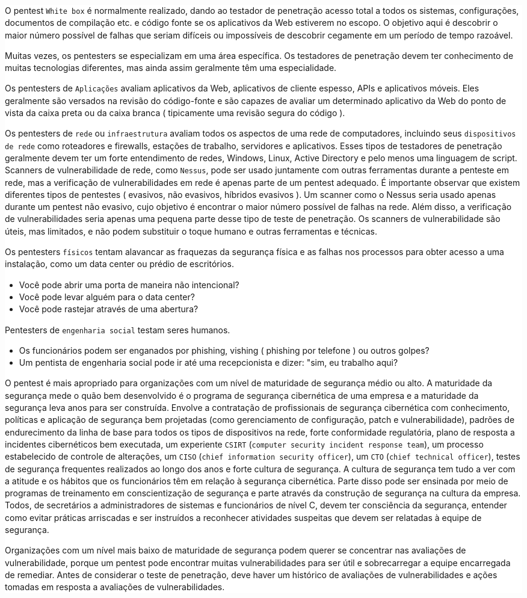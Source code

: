 O pentest `White box` é normalmente realizado, dando ao testador de penetração acesso total a todos os sistemas, configurações, documentos de compilação etc. e código fonte se os aplicativos da Web estiverem no escopo. O objetivo aqui é descobrir o maior número possível de falhas que seriam difíceis ou impossíveis de descobrir cegamente em um período de tempo razoável.

Muitas vezes, os pentesters se especializam em uma área específica. Os testadores de penetração devem ter conhecimento de muitas tecnologias diferentes, mas ainda assim geralmente têm uma especialidade.

Os pentesters de `Aplicações` avaliam aplicativos da Web, aplicativos de cliente espesso, APIs e aplicativos móveis. Eles geralmente são versados na revisão do código-fonte e são capazes de avaliar um determinado aplicativo da Web do ponto de vista da caixa preta ou da caixa branca ( tipicamente uma revisão segura do código ).

Os pentesters de `rede` ou `infraestrutura` avaliam todos os aspectos de uma rede de computadores, incluindo seus `dispositivos de rede` como roteadores e firewalls, estações de trabalho, servidores e aplicativos. Esses tipos de testadores de penetração geralmente devem ter um forte entendimento de redes, Windows, Linux, Active Directory e pelo menos uma linguagem de script. Scanners de vulnerabilidade de rede, como `Nessus`, pode ser usado juntamente com outras ferramentas durante a penteste em rede, mas a verificação de vulnerabilidades em rede é apenas parte de um pentest adequado. É importante observar que existem diferentes tipos de pentestes ( evasivos, não evasivos, híbridos evasivos ). Um scanner como o Nessus seria usado apenas durante um pentest não evasivo, cujo objetivo é encontrar o maior número possível de falhas na rede. Além disso, a verificação de vulnerabilidades seria apenas uma pequena parte desse tipo de teste de penetração. Os scanners de vulnerabilidade são úteis, mas limitados, e não podem substituir o toque humano e outras ferramentas e técnicas.

Os pentesters `físicos` tentam alavancar as fraquezas da segurança física e as falhas nos processos para obter acesso a uma instalação, como um data center ou prédio de escritórios.
- Você pode abrir uma porta de maneira não intencional?
- Você pode levar alguém para o data center?
- Você pode rastejar através de uma abertura?

Pentesters de `engenharia social` testam seres humanos.
- Os funcionários podem ser enganados por phishing, vishing ( phishing por telefone ) ou outros golpes?
- Um pentista de engenharia social pode ir até uma recepcionista e dizer: "sim, eu trabalho aqui?

O pentest é mais apropriado para organizações com um nível de maturidade de segurança médio ou alto. A maturidade da segurança mede o quão bem desenvolvido é o programa de segurança cibernética de uma empresa e a maturidade da segurança leva anos para ser construída. Envolve a contratação de profissionais de segurança cibernética com conhecimento, políticas e aplicação de segurança bem projetadas (como gerenciamento de configuração, patch e vulnerabilidade), padrões de endurecimento da linha de base para todos os tipos de dispositivos na rede, forte conformidade regulatória, plano de resposta a incidentes cibernéticos bem executada, um experiente `CSIRT` (`computer security incident response team`), um processo estabelecido de controle de alterações, um `CISO` (`chief information security officer`), um `CTO` (`chief technical officer`), testes de segurança frequentes realizados ao longo dos anos e forte cultura de segurança. A cultura de segurança tem tudo a ver com a atitude e os hábitos que os funcionários têm em relação à segurança cibernética. Parte disso pode ser ensinada por meio de programas de treinamento em conscientização de segurança e parte através da construção de segurança na cultura da empresa. Todos, de secretários a administradores de sistemas e funcionários de nível C, devem ter consciência da segurança, entender como evitar práticas arriscadas e ser instruídos a reconhecer atividades suspeitas que devem ser relatadas à equipe de segurança.

Organizações com um nível mais baixo de maturidade de segurança podem querer se concentrar nas avaliações de vulnerabilidade, porque um pentest pode encontrar muitas vulnerabilidades para ser útil e sobrecarregar a equipe encarregada de remediar. Antes de considerar o teste de penetração, deve haver um histórico de avaliações de vulnerabilidades e ações tomadas em resposta a avaliações de vulnerabilidades.
